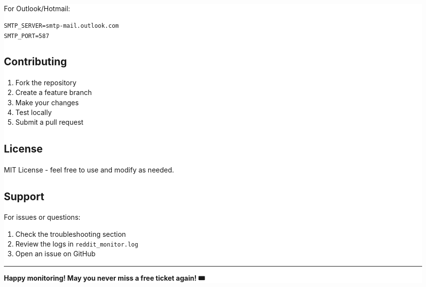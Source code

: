 For Outlook/Hotmail:
```
SMTP_SERVER=smtp-mail.outlook.com
SMTP_PORT=587
```

## Contributing

1. Fork the repository
2. Create a feature branch
3. Make your changes
4. Test locally
5. Submit a pull request

## License

MIT License - feel free to use and modify as needed.

## Support

For issues or questions:
1. Check the troubleshooting section
2. Review the logs in `reddit_monitor.log`
3. Open an issue on GitHub

---

**Happy monitoring! May you never miss a free ticket again! 🎟️**